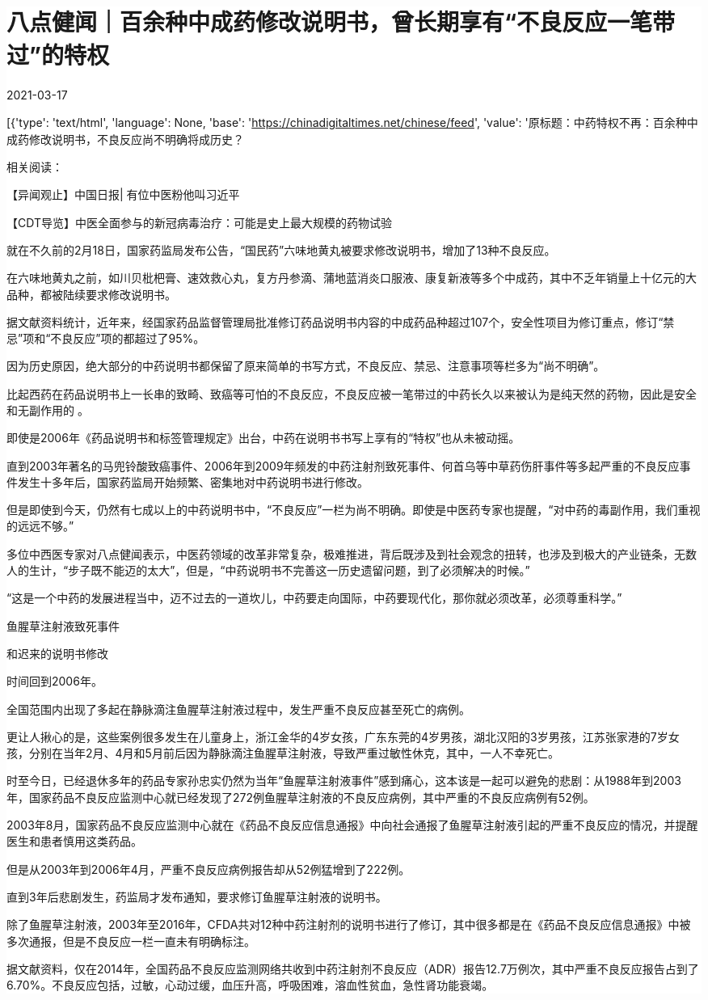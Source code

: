 # 八点健闻｜百余种中成药修改说明书，曾长期享有“不良反应一笔带过”的特权

2021-03-17

[{'type': 'text/html', 'language': None, 'base': 'https://chinadigitaltimes.net/chinese/feed', 'value': '原标题：中药特权不再：百余种中成药修改说明书，不良反应尚不明确将成历史？

相关阅读：



【异闻观止】中国日报| 有位中医粉他叫习近平

【CDT导览】中医全面参与的新冠病毒治疗：可能是史上最大规模的药物试验





就在不久前的2月18日，国家药监局发布公告，“国民药”六味地黄丸被要求修改说明书，增加了13种不良反应。

在六味地黄丸之前，如川贝枇杷膏、速效救心丸，复方丹参滴、蒲地蓝消炎口服液、康复新液等多个中成药，其中不乏年销量上十亿元的大品种，都被陆续要求修改说明书。

据文献资料统计，近年来，经国家药品监督管理局批准修订药品说明书内容的中成药品种超过107个，安全性项目为修订重点，修订“禁忌”项和“不良反应”项的都超过了95%。

因为历史原因，绝大部分的中药说明书都保留了原来简单的书写方式，不良反应、禁忌、注意事项等栏多为“尚不明确”。

比起西药在药品说明书上一长串的致畸、致癌等可怕的不良反应，不良反应被一笔带过的中药长久以来被认为是纯天然的药物，因此是安全和无副作用的 。

即使是2006年《药品说明书和标签管理规定》出台，中药在说明书书写上享有的“特权”也从未被动摇。

直到2003年著名的马兜铃酸致癌事件、2006年到2009年频发的中药注射剂致死事件、何首乌等中草药伤肝事件等多起严重的不良反应事件发生十多年后，国家药监局开始频繁、密集地对中药说明书进行修改。

但是即使到今天，仍然有七成以上的中药说明书中，“不良反应”一栏为尚不明确。即使是中医药专家也提醒，“对中药的毒副作用，我们重视的远远不够。”

多位中西医专家对八点健闻表示，中医药领域的改革非常复杂，极难推进，背后既涉及到社会观念的扭转，也涉及到极大的产业链条，无数人的生计，“步子既不能迈的太大”，但是，“中药说明书不完善这一历史遗留问题，到了必须解决的时候。”

“这是一个中药的发展进程当中，迈不过去的一道坎儿，中药要走向国际，中药要现代化，那你就必须改革，必须尊重科学。”

鱼腥草注射液致死事件

和迟来的说明书修改

时间回到2006年。

全国范围内出现了多起在静脉滴注鱼腥草注射液过程中，发生严重不良反应甚至死亡的病例。

更让人揪心的是，这些案例很多发生在儿童身上，浙江金华的4岁女孩，广东东莞的4岁男孩，湖北汉阳的3岁男孩，江苏张家港的7岁女孩，分别在当年2月、4月和5月前后因为静脉滴注鱼腥草注射液，导致严重过敏性休克，其中，一人不幸死亡。

时至今日，已经退休多年的药品专家孙忠实仍然为当年“鱼腥草注射液事件”感到痛心，这本该是一起可以避免的悲剧：从1988年到2003年，国家药品不良反应监测中心就已经发现了272例鱼腥草注射液的不良反应病例，其中严重的不良反应病例有52例。

2003年8月，国家药品不良反应监测中心就在《药品不良反应信息通报》中向社会通报了鱼腥草注射液引起的严重不良反应的情况，并提醒医生和患者慎用这类药品。

但是从2003年到2006年4月，严重不良反应病例报告却从52例猛增到了222例。

直到3年后悲剧发生，药监局才发布通知，要求修订鱼腥草注射液的说明书。

除了鱼腥草注射液，2003年至2016年，CFDA共对12种中药注射剂的说明书进行了修订，其中很多都是在《药品不良反应信息通报》中被多次通报，但是不良反应一栏一直未有明确标注。

据文献资料，仅在2014年，全国药品不良反应监测网络共收到中药注射剂不良反应（ADR）报告12.7万例次，其中严重不良反应报告占到了6.70%。不良反应包括，过敏，心动过缓，血压升高，呼吸困难，溶血性贫血，急性肾功能衰竭。

